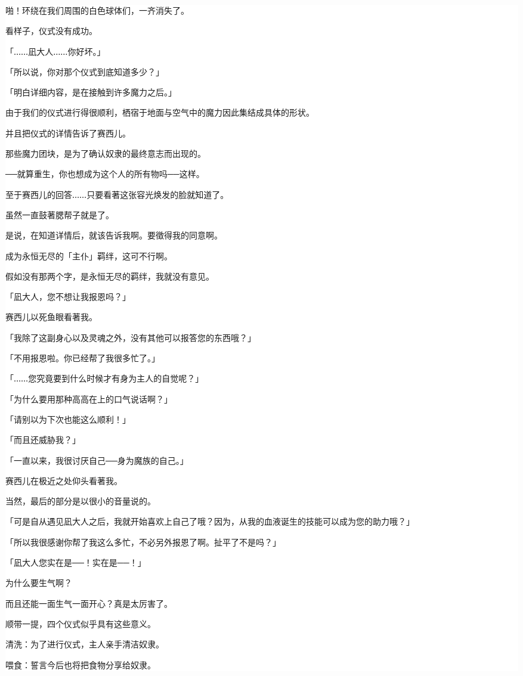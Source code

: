 啪！环绕在我们周围的白色球体们，一齐消失了。

看样子，仪式没有成功。

「……凪大人……你好坏。」

「所以说，你对那个仪式到底知道多少？」

「明白详细内容，是在接触到许多魔力之后。」

由于我们的仪式进行得很顺利，栖宿于地面与空气中的魔力因此集结成具体的形状。

并且把仪式的详情告诉了赛西儿。

那些魔力团块，是为了确认奴隶的最终意志而出现的。

──就算重生，你也想成为这个人的所有物吗──这样。

至于赛西儿的回答……只要看著这张容光焕发的脸就知道了。

虽然一直鼓著腮帮子就是了。

是说，在知道详情后，就该告诉我啊。要徵得我的同意啊。

成为永恒无尽的「主仆」羁绊，这可不行啊。

假如没有那两个字，是永恒无尽的羁绊，我就没有意见。

「凪大人，您不想让我报恩吗？」

赛西儿以死鱼眼看著我。

「我除了这副身心以及灵魂之外，没有其他可以报答您的东西哦？」

「不用报恩啦。你已经帮了我很多忙了。」

「……您究竟要到什么时候才有身为主人的自觉呢？」

「为什么要用那种高高在上的口气说话啊？」

「请别以为下次也能这么顺利！」

「而且还威胁我？」

「一直以来，我很讨厌自己──身为魔族的自己。」

赛西儿在极近之处仰头看著我。

当然，最后的部分是以很小的音量说的。

「可是自从遇见凪大人之后，我就开始喜欢上自己了哦？因为，从我的血液诞生的技能可以成为您的助力哦？」

「所以我很感谢你帮了我这么多忙，不必另外报恩了啊。扯平了不是吗？」

「凪大人您实在是──！实在是──！」

为什么要生气啊？

而且还能一面生气一面开心？真是太厉害了。

顺带一提，四个仪式似乎具有这些意义。

清洗：为了进行仪式，主人亲手清洁奴隶。

喂食：誓言今后也将把食物分享给奴隶。
